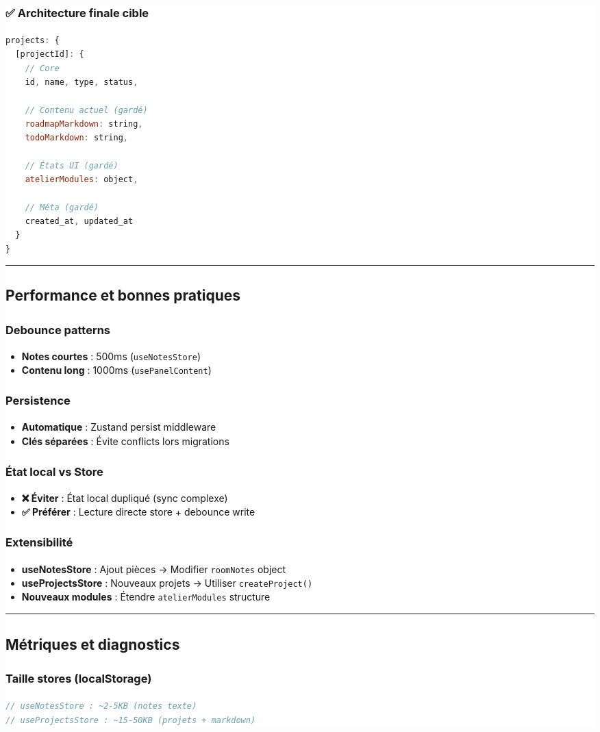 ### ✅ Architecture finale cible
```js
projects: {
  [projectId]: {
    // Core
    id, name, type, status,
    
    // Contenu actuel (gardé)
    roadmapMarkdown: string,
    todoMarkdown: string,
    
    // États UI (gardé)  
    atelierModules: object,
    
    // Méta (gardé)
    created_at, updated_at
  }
}
```

---

## Performance et bonnes pratiques

### Debounce patterns
- **Notes courtes** : 500ms (`useNotesStore`)
- **Contenu long** : 1000ms (`usePanelContent`)

### Persistence
- **Automatique** : Zustand persist middleware
- **Clés séparées** : Évite conflicts lors migrations

### État local vs Store
- **❌ Éviter** : État local dupliqué (sync complexe)
- **✅ Préférer** : Lecture directe store + debounce write

### Extensibilité
- **useNotesStore** : Ajout pièces → Modifier `roomNotes` object
- **useProjectsStore** : Nouveaux projets → Utiliser `createProject()`
- **Nouveaux modules** : Étendre `atelierModules` structure

---

## Métriques et diagnostics

### Taille stores (localStorage)
```js
// useNotesStore : ~2-5KB (notes texte)
// useProjectsStore : ~15-50KB (projets + markdown)
```
